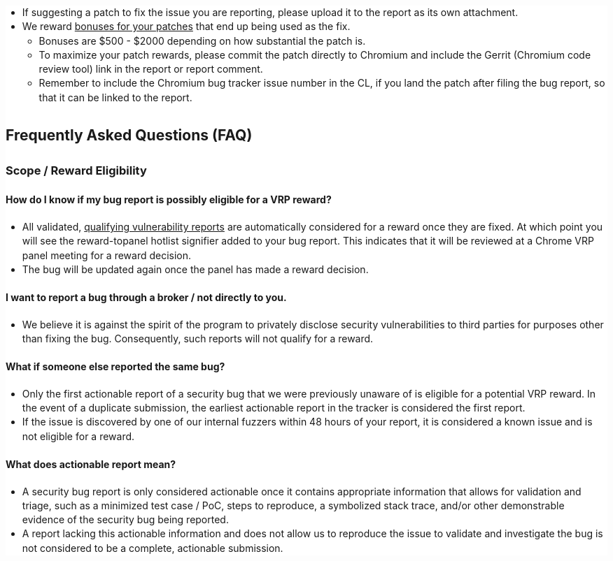 * If suggesting a patch to fix the issue you are reporting, please upload it to
  the report as its own attachment.
* We reward [bonuses for your patches](https://g.co/chrome/vrp/#patch-bonus)
  that end up being used as the fix.
  * Bonuses are $500 - $2000 depending on how substantial the patch is.
  * To maximize your patch rewards, please commit the patch directly to Chromium
    and include the Gerrit (Chromium code review tool) link in the report or
    report comment.
  * Remember to include the Chromium bug tracker issue number in the CL, if you
    land the patch after filing the bug report, so that it can be linked to the
    report.

## Frequently Asked Questions (FAQ)

### Scope / Reward Eligibility

#### How do I know if my bug report is possibly eligible for a VRP reward?

* All validated, [qualifying vulnerability
  reports](https://g.co/chrome/vrp/#qualifying-vulnerabilities) are
  automatically considered for a reward once they are fixed. At which point you
  will see the reward-topanel hotlist signifier added to your bug report. This
  indicates that it will be reviewed at a Chrome VRP panel meeting for a
  reward decision.
* The bug will be updated again once the panel has made a reward decision.

#### I want to report a bug through a broker / not directly to you.

* We believe it is against the spirit of the program to privately disclose
  security vulnerabilities to third parties for purposes other than fixing the
  bug. Consequently, such reports will not qualify for a reward.

#### What if someone else reported the same bug?

* Only the first actionable report of a security bug that we were previously
  unaware of is eligible for a potential VRP reward. In the event of a duplicate
  submission, the earliest actionable report in the tracker is considered the
  first report.
* If the issue is discovered by one of our internal fuzzers within 48 hours of
  your report, it is considered a known issue and is not eligible for a reward.

#### What does actionable report mean?

* A security bug report is only considered actionable once it contains
  appropriate information that allows for validation and triage, such as a
  minimized test case / PoC, steps to reproduce, a symbolized stack trace,
  and/or other demonstrable evidence of the security bug being reported.
* A report lacking this actionable information and does not allow us to
  reproduce the issue to validate and investigate the bug is not considered to
  be a complete, actionable submission.
